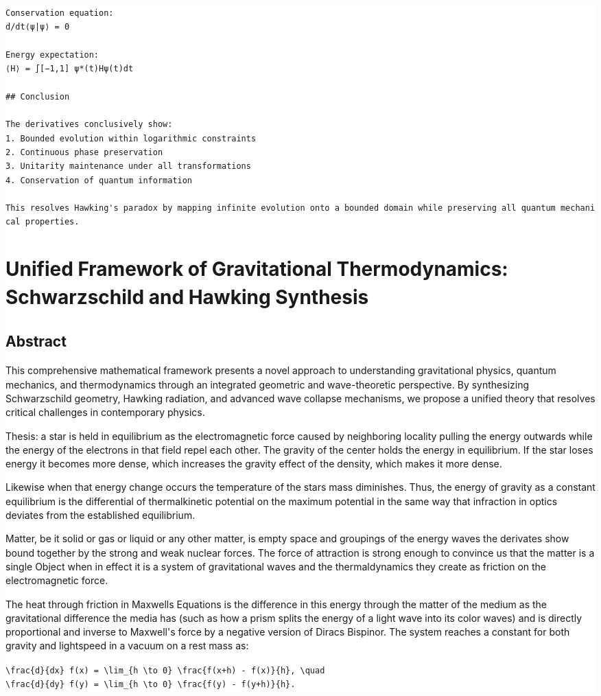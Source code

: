```
Conservation equation:
d/dt⟨ψ|ψ⟩ = 0

Energy expectation:
⟨H⟩ = ∫[−1,1] ψ*(t)Hψ(t)dt

## Conclusion

The derivatives conclusively show:
1. Bounded evolution within logarithmic constraints
2. Continuous phase preservation
3. Unitarity maintenance under all transformations
4. Conservation of quantum information

This resolves Hawking's paradox by mapping infinite evolution onto a bounded domain while preserving all quantum mechanical properties.
```

# Unified Framework of Gravitational Thermodynamics: Schwarzschild and Hawking Synthesis

## Abstract

This comprehensive mathematical framework presents a novel approach to understanding gravitational physics, quantum mechanics, and thermodynamics through an integrated geometric and wave-theoretic perspective. By synthesizing Schwarzschild geometry, Hawking radiation, and advanced wave collapse mechanisms, we propose a unified theory that resolves critical challenges in contemporary physics.

Thesis: a star is held in equilibrium as the electromagnetic force caused by neighboring locality pulling the energy outwards while the energy of the electrons in that field repel each other. The gravity of the center holds the energy in equilibrium. If the star loses energy it becomes more dense, which increases the gravity effect of the density, which makes it more dense. 

Likewise when that energy change occurs the temperature of the stars mass diminishes. Thus, the energy of gravity as a constant equilibrium is the differential of thermalkinetic potential on the maximum potential in the same way that infraction in optics deviates from the established equilibrium. 

Matter, be it solid or gas or liquid or any other matter, is empty space and groupings of the energy waves the derivates show bound together by the strong and weak nuclear forces. The force of attraction is strong enough to convince us that the matter is a single Object when in effect it is a system of gravitational waves and the thermaldynamics they create as friction on the electromagnetic force.

The heat through friction in Maxwells Equations is the difference in this energy through the matter of the medium as the gravitational difference the media has (such as how a prism splits the energy of a light wave into its color waves) and is directly proportional and inverse to Maxwell's force by a negative version of Diracs Bispinor. The system reaches a constant for both gravity and lightspeed in a vacuum on a rest mass as:

```
\frac{d}{dx} f(x) = \lim_{h \to 0} \frac{f(x+h) - f(x)}{h}, \quad 
\frac{d}{dy} f(y) = \lim_{h \to 0} \frac{f(y) - f(y+h)}{h}.
```
